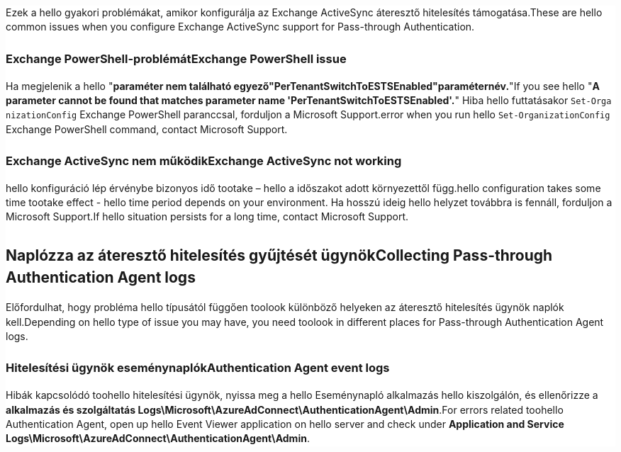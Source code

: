 <span data-ttu-id="584aa-201">Ezek a hello gyakori problémákat, amikor konfigurálja az Exchange ActiveSync áteresztő hitelesítés támogatása.</span><span class="sxs-lookup"><span data-stu-id="584aa-201">These are hello common issues when you configure Exchange ActiveSync support for Pass-through Authentication.</span></span>

### <a name="exchange-powershell-issue"></a><span data-ttu-id="584aa-202">Exchange PowerShell-problémát</span><span class="sxs-lookup"><span data-stu-id="584aa-202">Exchange PowerShell issue</span></span>

<span data-ttu-id="584aa-203">Ha megjelenik a hello "**paraméter nem található egyező"PerTenantSwitchToESTSEnabled"paraméternév\.**"</span><span class="sxs-lookup"><span data-stu-id="584aa-203">If you see hello "**A parameter cannot be found that matches parameter name 'PerTenantSwitchToESTSEnabled'\.**"</span></span> <span data-ttu-id="584aa-204">Hiba hello futtatásakor `Set-OrganizationConfig` Exchange PowerShell paranccsal, forduljon a Microsoft Support.</span><span class="sxs-lookup"><span data-stu-id="584aa-204">error when you run hello `Set-OrganizationConfig` Exchange PowerShell command, contact Microsoft Support.</span></span>

### <a name="exchange-activesync-not-working"></a><span data-ttu-id="584aa-205">Exchange ActiveSync nem működik</span><span class="sxs-lookup"><span data-stu-id="584aa-205">Exchange ActiveSync not working</span></span>

<span data-ttu-id="584aa-206">hello konfiguráció lép érvénybe bizonyos idő tootake – hello a időszakot adott környezettől függ.</span><span class="sxs-lookup"><span data-stu-id="584aa-206">hello configuration takes some time tootake effect - hello time period depends on your environment.</span></span> <span data-ttu-id="584aa-207">Ha hosszú ideig hello helyzet továbbra is fennáll, forduljon a Microsoft Support.</span><span class="sxs-lookup"><span data-stu-id="584aa-207">If hello situation persists for a long time, contact Microsoft Support.</span></span>

## <a name="collecting-pass-through-authentication-agent-logs"></a><span data-ttu-id="584aa-208">Naplózza az áteresztő hitelesítés gyűjtését ügynök</span><span class="sxs-lookup"><span data-stu-id="584aa-208">Collecting Pass-through Authentication Agent logs</span></span>

<span data-ttu-id="584aa-209">Előfordulhat, hogy probléma hello típusától függően toolook különböző helyeken az áteresztő hitelesítés ügynök naplók kell.</span><span class="sxs-lookup"><span data-stu-id="584aa-209">Depending on hello type of issue you may have, you need toolook in different places for Pass-through Authentication Agent logs.</span></span>

### <a name="authentication-agent-event-logs"></a><span data-ttu-id="584aa-210">Hitelesítési ügynök eseménynaplók</span><span class="sxs-lookup"><span data-stu-id="584aa-210">Authentication Agent event logs</span></span>

<span data-ttu-id="584aa-211">Hibák kapcsolódó toohello hitelesítési ügynök, nyissa meg a hello Eseménynapló alkalmazás hello kiszolgálón, és ellenőrizze a **alkalmazás és szolgáltatás Logs\Microsoft\AzureAdConnect\AuthenticationAgent\Admin**.</span><span class="sxs-lookup"><span data-stu-id="584aa-211">For errors related toohello Authentication Agent, open up hello Event Viewer application on hello server and check under **Application and Service Logs\Microsoft\AzureAdConnect\AuthenticationAgent\Admin**.</span></span>
